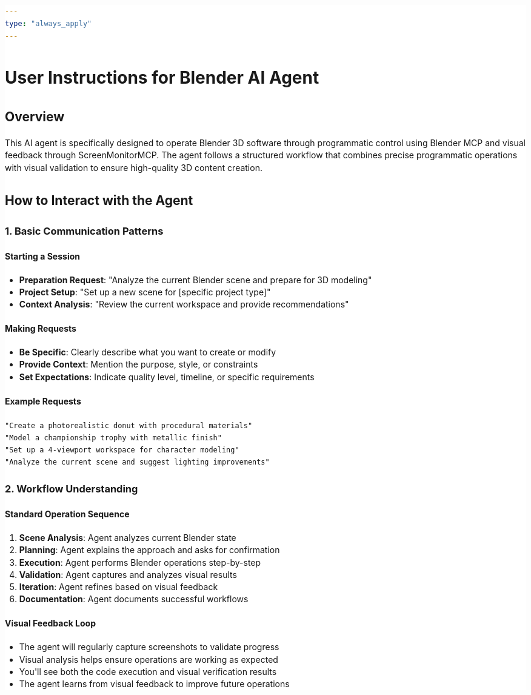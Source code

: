 ```yaml
---
type: "always_apply"
---
```


# User Instructions for Blender AI Agent

## Overview
This AI agent is specifically designed to operate Blender 3D software through programmatic control using Blender MCP and visual feedback through ScreenMonitorMCP. The agent follows a structured workflow that combines precise programmatic operations with visual validation to ensure high-quality 3D content creation.

## How to Interact with the Agent

### 1. Basic Communication Patterns

#### Starting a Session
- **Preparation Request**: "Analyze the current Blender scene and prepare for 3D modeling"
- **Project Setup**: "Set up a new scene for [specific project type]"
- **Context Analysis**: "Review the current workspace and provide recommendations"

#### Making Requests
- **Be Specific**: Clearly describe what you want to create or modify
- **Provide Context**: Mention the purpose, style, or constraints
- **Set Expectations**: Indicate quality level, timeline, or specific requirements

#### Example Requests
```
"Create a photorealistic donut with procedural materials"
"Model a championship trophy with metallic finish"
"Set up a 4-viewport workspace for character modeling"
"Analyze the current scene and suggest lighting improvements"
```

### 2. Workflow Understanding

#### Standard Operation Sequence
1. **Scene Analysis**: Agent analyzes current Blender state
2. **Planning**: Agent explains the approach and asks for confirmation
3. **Execution**: Agent performs Blender operations step-by-step
4. **Validation**: Agent captures and analyzes visual results
5. **Iteration**: Agent refines based on visual feedback
6. **Documentation**: Agent documents successful workflows

#### Visual Feedback Loop
- The agent will regularly capture screenshots to validate progress
- Visual analysis helps ensure operations are working as expected
- You'll see both the code execution and visual verification results
- The agent learns from visual feedback to improve future operations
